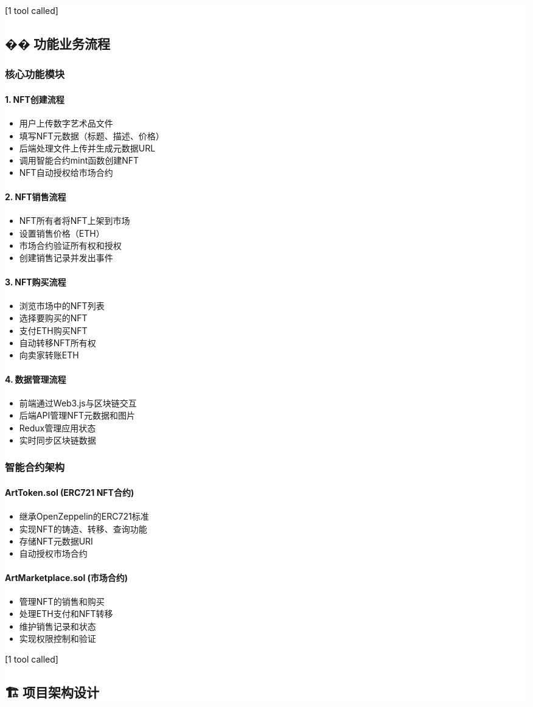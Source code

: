 [1 tool called]

## �� 功能业务流程

### **核心功能模块**

#### 1. **NFT创建流程**
- 用户上传数字艺术品文件
- 填写NFT元数据（标题、描述、价格）
- 后端处理文件上传并生成元数据URL
- 调用智能合约mint函数创建NFT
- NFT自动授权给市场合约

#### 2. **NFT销售流程**
- NFT所有者将NFT上架到市场
- 设置销售价格（ETH）
- 市场合约验证所有权和授权
- 创建销售记录并发出事件

#### 3. **NFT购买流程**
- 浏览市场中的NFT列表
- 选择要购买的NFT
- 支付ETH购买NFT
- 自动转移NFT所有权
- 向卖家转账ETH

#### 4. **数据管理流程**
- 前端通过Web3.js与区块链交互
- 后端API管理NFT元数据和图片
- Redux管理应用状态
- 实时同步区块链数据

### **智能合约架构**

#### **ArtToken.sol** (ERC721 NFT合约)
- 继承OpenZeppelin的ERC721标准
- 实现NFT的铸造、转移、查询功能
- 存储NFT元数据URI
- 自动授权市场合约

#### **ArtMarketplace.sol** (市场合约)
- 管理NFT的销售和购买
- 处理ETH支付和NFT转移
- 维护销售记录和状态
- 实现权限控制和验证


[1 tool called]

## 🏗️ 项目架构设计
